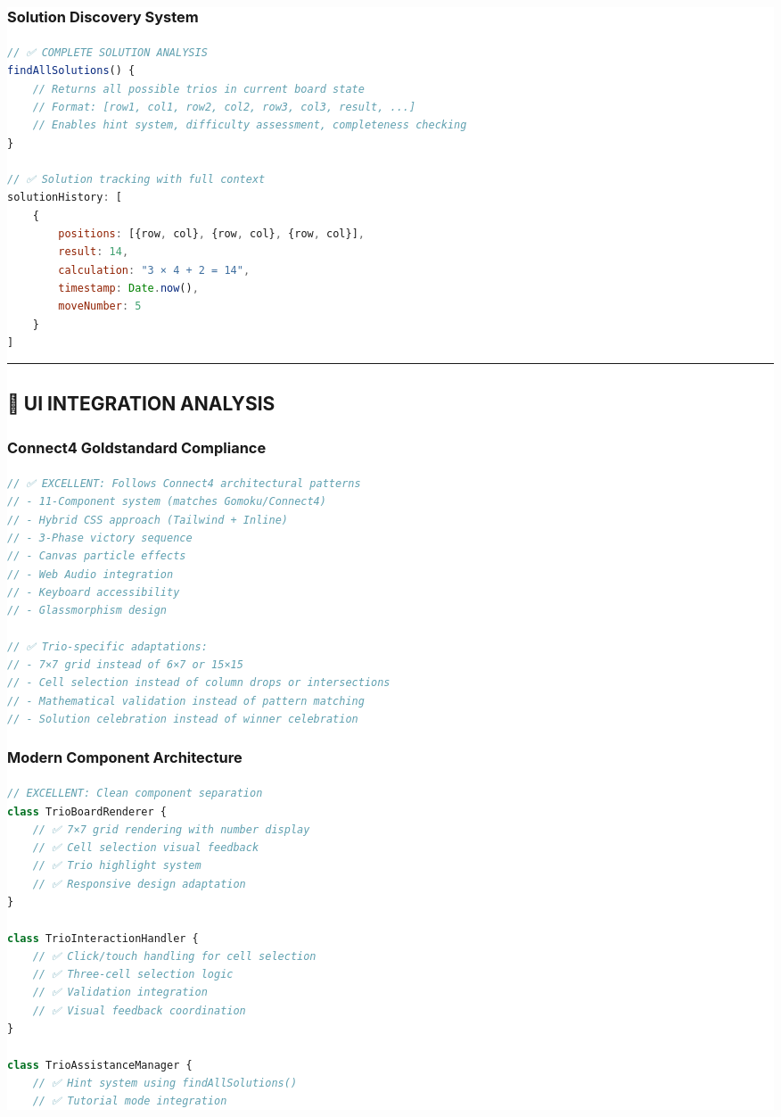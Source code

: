 ### **Solution Discovery System**
```javascript
// ✅ COMPLETE SOLUTION ANALYSIS
findAllSolutions() {
    // Returns all possible trios in current board state
    // Format: [row1, col1, row2, col2, row3, col3, result, ...]
    // Enables hint system, difficulty assessment, completeness checking
}

// ✅ Solution tracking with full context
solutionHistory: [
    {
        positions: [{row, col}, {row, col}, {row, col}],
        result: 14,
        calculation: "3 × 4 + 2 = 14",
        timestamp: Date.now(),
        moveNumber: 5
    }
]
```

---

## 🎨 **UI INTEGRATION ANALYSIS**

### **Connect4 Goldstandard Compliance**
```javascript
// ✅ EXCELLENT: Follows Connect4 architectural patterns
// - 11-Component system (matches Gomoku/Connect4)
// - Hybrid CSS approach (Tailwind + Inline)
// - 3-Phase victory sequence
// - Canvas particle effects
// - Web Audio integration
// - Keyboard accessibility
// - Glassmorphism design

// ✅ Trio-specific adaptations:
// - 7×7 grid instead of 6×7 or 15×15
// - Cell selection instead of column drops or intersections
// - Mathematical validation instead of pattern matching
// - Solution celebration instead of winner celebration
```

### **Modern Component Architecture**
```javascript
// EXCELLENT: Clean component separation
class TrioBoardRenderer {
    // ✅ 7×7 grid rendering with number display
    // ✅ Cell selection visual feedback
    // ✅ Trio highlight system
    // ✅ Responsive design adaptation
}

class TrioInteractionHandler {
    // ✅ Click/touch handling for cell selection
    // ✅ Three-cell selection logic
    // ✅ Validation integration
    // ✅ Visual feedback coordination
}

class TrioAssistanceManager {
    // ✅ Hint system using findAllSolutions()
    // ✅ Tutorial mode integration
```